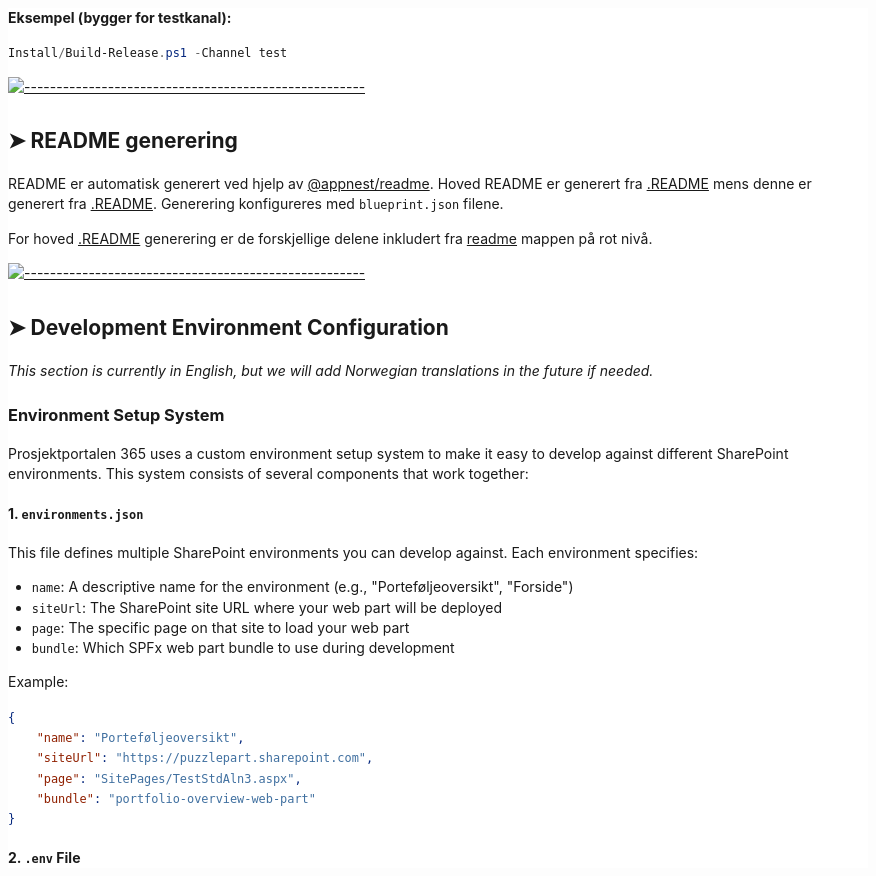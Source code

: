 **Eksempel (bygger for testkanal):**

```powershell
Install/Build-Release.ps1 -Channel test
```



[![-----------------------------------------------------](https://raw.githubusercontent.com/andreasbm/readme/master/assets/lines/cut.png)](#readme-generering)

## ➤ README generering

README er automatisk generert ved hjelp av [@appnest/readme](https://github.com/andreasbm/readme). Hoved README er generert fra [.README](../.README) mens denne er generert fra [.README](.README). Generering konfigureres med `blueprint.json` filene.

For hoved [.README](../.README) generering er de forskjellige delene inkludert fra [readme](../readme) mappen på rot nivå.





[![-----------------------------------------------------](https://raw.githubusercontent.com/andreasbm/readme/master/assets/lines/cut.png)](#development-environment-configuration)

## ➤ Development Environment Configuration

_This section is currently in English, but we will add Norwegian translations in the future if needed._

### Environment Setup System

Prosjektportalen 365 uses a custom environment setup system to make it easy to develop against different SharePoint environments. This system consists of several components that work together:

#### 1. `environments.json`

This file defines multiple SharePoint environments you can develop against. Each environment specifies:

- `name`: A descriptive name for the environment (e.g., "Porteføljeoversikt", "Forside")
- `siteUrl`: The SharePoint site URL where your web part will be deployed
- `page`: The specific page on that site to load your web part
- `bundle`: Which SPFx web part bundle to use during development

Example:
```json
{
    "name": "Porteføljeoversikt",
    "siteUrl": "https://puzzlepart.sharepoint.com",
    "page": "SitePages/TestStdAln3.aspx",
    "bundle": "portfolio-overview-web-part"
}
```

#### 2. `.env` File
